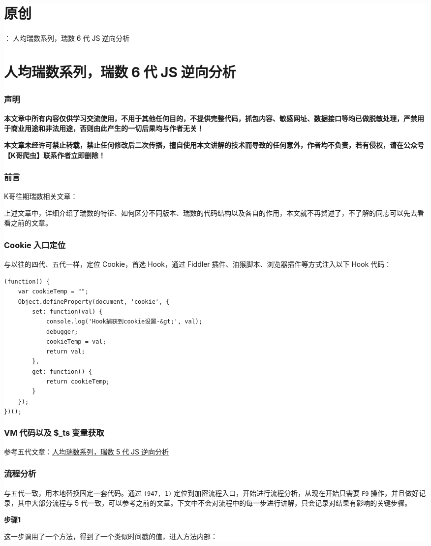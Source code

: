 # 原创
：  人均瑞数系列，瑞数 6 代 JS 逆向分析

# 人均瑞数系列，瑞数 6 代 JS 逆向分析

### 声明

**本文章中所有内容仅供学习交流使用，不用于其他任何目的，不提供完整代码，抓包内容、敏感网址、数据接口等均已做脱敏处理，严禁用于商业用途和非法用途，否则由此产生的一切后果均与作者无关！**

**本文章未经许可禁止转载，禁止任何修改后二次传播，擅自使用本文讲解的技术而导致的任何意外，作者均不负责，若有侵权，请在公众号【K哥爬虫】联系作者立即删除！**

### 前言

K哥往期瑞数相关文章：

上述文章中，详细介绍了瑞数的特征、如何区分不同版本、瑞数的代码结构以及各自的作用，本文就不再赘述了，不了解的同志可以先去看看之前的文章。

### Cookie 入口定位

与以往的四代、五代一样，定位 Cookie，首选 Hook，通过 Fiddler 插件、油猴脚本、浏览器插件等方式注入以下 Hook 代码：

```
(function() {
    var cookieTemp = "";
    Object.defineProperty(document, 'cookie', {
        set: function(val) {
            console.log('Hook捕获到cookie设置-&gt;', val);
            debugger;
            cookieTemp = val;
            return val;
        },
        get: function() {
            return cookieTemp;
        }
    });
})();

```

### VM 代码以及 $_ts 变量获取

参考五代文章：[人均瑞数系列，瑞数 5 代 JS 逆向分析](https://mp.weixin.qq.com/s/Li88GVe49Q4DBbq3ti3YlA)

### 流程分析

与五代一致，用本地替换固定一套代码。通过 `(947, 1)` 定位到加密流程入口，开始进行流程分析，从现在开始只需要 `F9` 操作，并且做好记录，其中大部分流程与 5 代一致，可以参考之前的文章。下文中不会对流程中的每一步进行讲解，只会记录对结果有影响的关键步骤。

**步骤1**

这一步调用了一个方法，得到了一个类似时间戳的值，进入方法内部：
